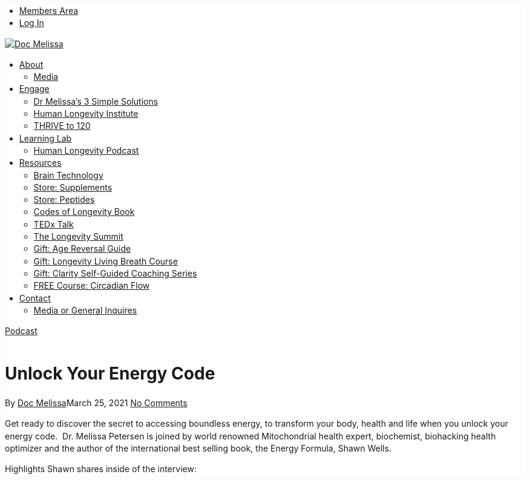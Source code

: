 


* [Members Area](https://docmelissa.com/members/)
* [Log In](https://docmelissa.com/login/)




[![Doc Melissa](https://docmelissa.com/wp-content/uploads/2020/12/Dr-M-Logo.png)](https://docmelissa.com)

  


* [About](https://docmelissa.com/about-dr-melissa-petersen/)
  + [Media](https://docmelissa.com/dr-melissa-petersen-in-the-media/)
* [Engage](https://docmelissa.com/work-with-me/)
  + [Dr Melissa’s 3 Simple Solutions](https://docmelissa.com/solutions/)
  + [Human Longevity Institute](https://humanlongevityinstitute.com/)
  + [THRIVE to 120](https://docmelissa.com/thrive/)
* [Learning Lab](https://docmelissa.com/igniting-limitless-podcast-with-dr-melissa-petersen/)
  + [Human Longevity Podcast](https://humanlongevityinstitute.com/podcast/)
* [Resources](https://docmelissa.com/free-resources-from-dr-melissa-petersen/)
  + [Brain Technology](https://docmelissa.com/awakendmind/)
  + [Store: Supplements](https://docmelissa.com/store-supplements/)
  + [Store: Peptides](https://docmelissa.com/store-peptides/)
  + [Codes of Longevity Book](https://codesoflongevity.com/)
  + [TEDx Talk](https://youtu.be/D0CqJemj16k)
  + [The Longevity Summit](http://thelongevitysummit.com/)
  + [Gift: Age Reversal Guide](https://docmelissa.com/age-reversal-guide/)
  + [Gift: Longevity Living Breath Course](https://docmelissa.com/Longevity-Living-Breath-Course/)
  + [Gift: Clarity Self-Guided Coaching Series](https://docmelissa.com/clarity-self-guided-coaching-series/)
  + [FREE Course: Circadian Flow](https://docmelissa.com/flow-early-bird/)
* [Contact](https://docmelissa.com/apply-to-work-with-dr-melissa-petersen/)
  + [Media or General Inquires](https://docmelissa.com/contact-dr-melissa-petersen/)








[Podcast](https://docmelissa.com/category/podcast/) 
# Unlock Your Energy Code

By [Doc Melissa](https://docmelissa.com/author/admin/ "Posts by Doc Melissa")March 25, 2021 [No Comments](https://docmelissa.com/unlock-your-energy-code/#respond)




Get ready to discover the secret to accessing boundless energy, to transform your body, health and life when you unlock your energy code.  Dr. Melissa Petersen is joined by world renowned Mitochondrial health expert, biochemist, biohacking health optimizer and the author of the international best selling book, the Energy Formula, Shawn Wells.

Highlights Shawn shares inside of the interview:

